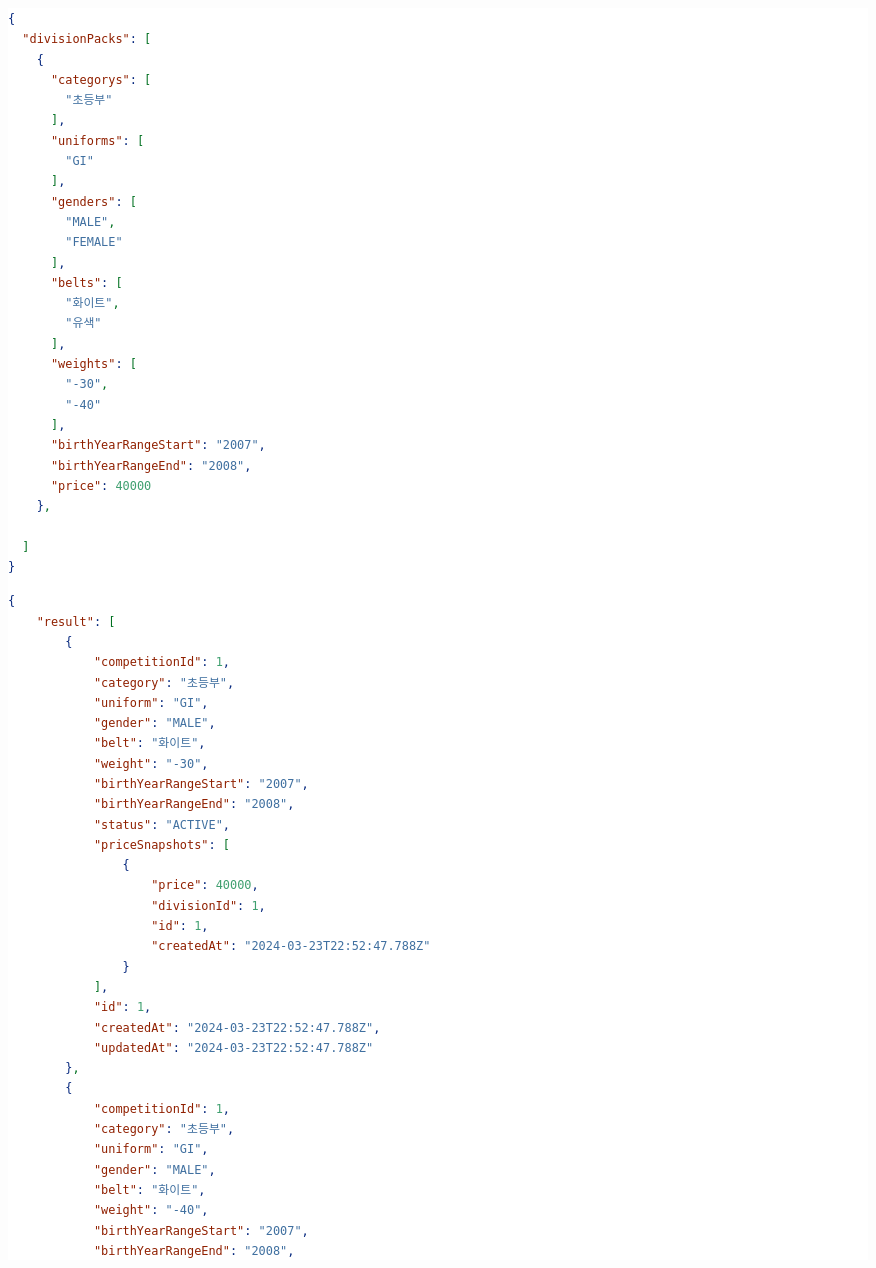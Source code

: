 ```json
{
  "divisionPacks": [
    {
      "categorys": [
        "초등부"
      ],
      "uniforms": [
        "GI"
      ],
      "genders": [
        "MALE",
        "FEMALE"
      ],
      "belts": [
        "화이트",
        "유색"
      ],
      "weights": [
        "-30",
        "-40"
      ],
      "birthYearRangeStart": "2007",
      "birthYearRangeEnd": "2008",
      "price": 40000
    },
    
  ]
}
```

```json
{
    "result": [
        {
            "competitionId": 1,
            "category": "초등부",
            "uniform": "GI",
            "gender": "MALE",
            "belt": "화이트",
            "weight": "-30",
            "birthYearRangeStart": "2007",
            "birthYearRangeEnd": "2008",
            "status": "ACTIVE",
            "priceSnapshots": [
                {
                    "price": 40000,
                    "divisionId": 1,
                    "id": 1,
                    "createdAt": "2024-03-23T22:52:47.788Z"
                }
            ],
            "id": 1,
            "createdAt": "2024-03-23T22:52:47.788Z",
            "updatedAt": "2024-03-23T22:52:47.788Z"
        },
        {
            "competitionId": 1,
            "category": "초등부",
            "uniform": "GI",
            "gender": "MALE",
            "belt": "화이트",
            "weight": "-40",
            "birthYearRangeStart": "2007",
            "birthYearRangeEnd": "2008",
```